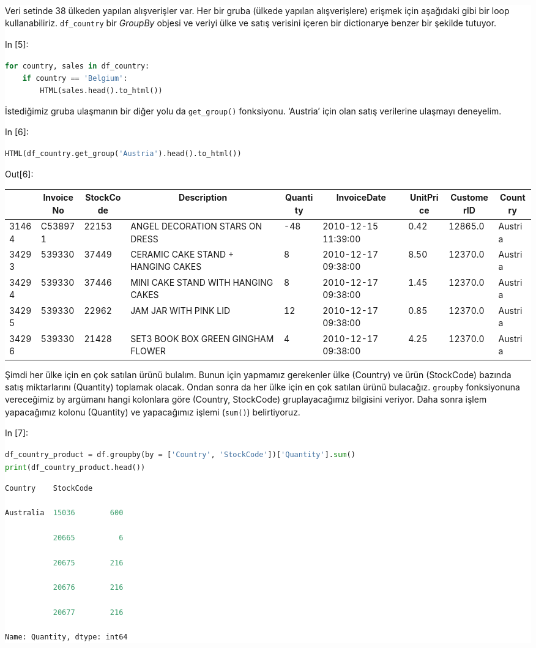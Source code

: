 Veri setinde 38 ülkeden yapılan alışverişler var. Her bir gruba (ülkede yapılan alışverişlere) erişmek için aşağıdaki gibi bir loop kullanabiliriz. `df_country` bir *GroupBy* objesi ve veriyi ülke ve satış verisini içeren bir dictionarye benzer bir şekilde tutuyor.

In [5]:

```py
for country, sales in df_country:
    if country == 'Belgium':
        HTML(sales.head().to_html())
```

İstediğimiz gruba ulaşmanın bir diğer yolu da `get_group()` fonksiyonu. ‘Austria’ için olan satış verilerine ulaşmayı deneyelim.

In [6]:

```py
HTML(df_country.get_group('Austria').head().to_html())
```

Out[6]:

|  | InvoiceNo | StockCode | Description | Quantity | InvoiceDate | UnitPrice | CustomerID | Country |
| --- | --- | --- | --- | --- | --- | --- | --- | --- |
| 31464 | C538971 | 22153 | ANGEL DECORATION STARS ON DRESS | -48 | 2010-12-15 11:39:00 | 0.42 | 12865.0 | Austria |
| 34293 | 539330 | 37449 | CERAMIC CAKE STAND + HANGING CAKES | 8 | 2010-12-17 09:38:00 | 8.50 | 12370.0 | Austria |
| 34294 | 539330 | 37446 | MINI CAKE STAND WITH HANGING CAKES | 8 | 2010-12-17 09:38:00 | 1.45 | 12370.0 | Austria |
| 34295 | 539330 | 22962 | JAM JAR WITH PINK LID | 12 | 2010-12-17 09:38:00 | 0.85 | 12370.0 | Austria |
| 34296 | 539330 | 21428 | SET3 BOOK BOX GREEN GINGHAM FLOWER | 4 | 2010-12-17 09:38:00 | 4.25 | 12370.0 | Austria |

Şimdi her ülke için en çok satılan ürünü bulalım. Bunun için yapmamız gerekenler ülke (Country) ve ürün (StockCode) bazında satış miktarlarını (Quantity) toplamak olacak. Ondan sonra da her ülke için en çok satılan ürünü bulacağız. `groupby` fonksiyonuna vereceğimiz `by` argümanı hangi kolonlara göre (Country, StockCode) gruplayacağımız bilgisini veriyor. Daha sonra işlem yapacağımız kolonu (Quantity) ve yapacağımız işlemi (`sum()`) belirtiyoruz.

In [7]:

```py
df_country_product = df.groupby(by = ['Country', 'StockCode'])['Quantity'].sum()
print(df_country_product.head())
```

```py
Country    StockCode

Australia  15036        600

           20665          6

           20675        216

           20676        216

           20677        216

Name: Quantity, dtype: int64
```
